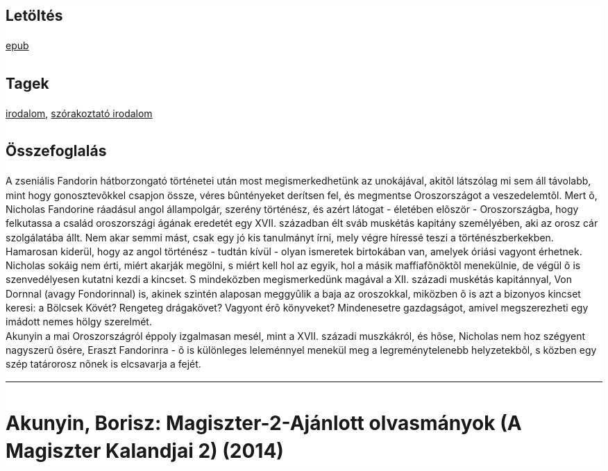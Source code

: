 ## Letöltés
[epub](https://github.com/BercziSandor/calibre_lib/raw/main/main/Akunyin%2C%20Borisz/A%20car%20konyvtara%20%281108%29/A%20car%20konyvtara%20-%20Akunyin%2C%20Borisz.epub)

## Tagek
[irodalom](https://github.com/berczisandor/calibre_lib/blob/main/main/_tags/irodalom.md), [szórakoztató irodalom](https://github.com/berczisandor/calibre_lib/blob/main/main/_tags/sz%c3%b3rakoztat%c3%b3%20irodalom.md)

## Összefoglalás
<p class="description">A zseniális Fandorin hátborzongató történetei után most megismerkedhetünk az unokájával, akitõl látszólag mi sem áll távolabb, mint hogy gonosztevõkkel csapjon össze, véres bûntényeket derítsen fel, és megmentse Oroszországot a veszedelemtõl. Mert õ, Nicholas Fandorine ráadásul angol állampolgár, szerény történész, és azért látogat - életében elõször - Oroszországba, hogy felkutassa a család oroszországi ágának eredetét egy XVII. században élt sváb muskétás kapitány személyében, aki az orosz cár szolgálatába állt. Nem akar semmi mást, csak egy jó kis tanulmányt írni, mely végre híressé teszi a történészberkekben. Hamarosan kiderül, hogy az angol történész - tudtán kívül - olyan ismeretek birtokában van, amelyek óriási vagyont érhetnek. Nicholas sokáig nem érti, miért akarják megölni, s miért kell hol az egyik, hol a másik maffiafõnöktõl menekülnie, de végül õ is szenvedélyesen kutatni kezdi a kincset. S mindeközben megismerkedünk magával a XII. századi muskétás kapitánnyal, Von Dornnal (avagy Fondorinnal) is, akinek szintén alaposan meggyûlik a baja az oroszokkal, miközben õ is azt a bizonyos kincset keresi: a Bölcsek Kövét? Rengeteg drágakövet? Vagyont érõ könyveket? Mindenesetre gazdagságot, amivel megszerezheti egy imádott nemes hölgy szerelmét. <br>Akunyin a mai Oroszországról éppoly izgalmasan mesél, mint a XVII. századi muszkákról, és hõse, Nicholas nem hoz szégyent nagyszerû õsére, Eraszt Fandorinra - õ is különleges leleménnyel menekül meg a legreménytelenebb helyzetekbõl, s közben egy szép tatárorosz nõnek is elcsavarja a fejét.</p>


<hr/>

# <a name="id_1109">Akunyin, Borisz: Magiszter-2-Ajánlott ​olvasmányok (A Magiszter Kalandjai 2) (2014)</a>
